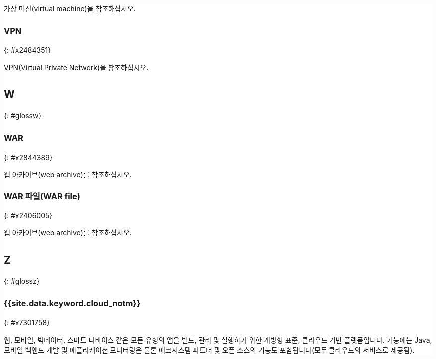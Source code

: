 [가상 머신(virtual machine)](/docs/overview?topic=overview-glossary#x2043165)을 참조하십시오.

### VPN
{: #x2484351}

[VPN(Virtual Private Network)](/docs/overview?topic=overview-glossary#x2043188)을 참조하십시오.

## W
{: #glossw}

### WAR
{: #x2844389}

[웹 아카이브(web archive)](/docs/overview?topic=overview-glossary#x2116506)를 참조하십시오.

### WAR 파일(WAR file)
{: #x2406005}

[웹 아카이브(web archive)](/docs/overview?topic=overview-glossary#x2116506)를 참조하십시오.

## Z
{: #glossz}

### {{site.data.keyword.cloud_notm}}
{: #x7301758}

웹, 모바일, 빅데이터, 스마트 디바이스 같은 모든 유형의 앱을 빌드, 관리 및 실행하기 위한 개방형 표준, 클라우드 기반 플랫폼입니다. 기능에는 Java, 모바일 백엔드 개발 및 애플리케이션 모니터링은 물론 에코시스템 파트너 및 오픈 소스의 기능도 포함됩니다(모두 클라우드의 서비스로 제공됨).

